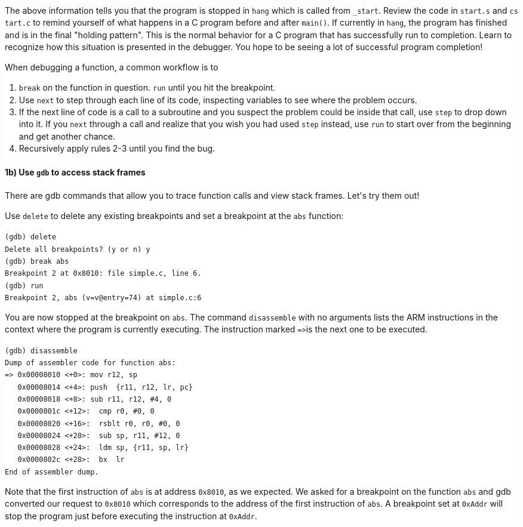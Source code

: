 The above information tells you that the program is stopped in `hang` which is called from `_start`. Review the code in `start.s` and `cstart.c` to remind yourself of what happens in a C program before and after `main()`. If currently in `hang`, the program has finished and is in the final "holding pattern". This is the normal behavior for a C program that has successfully run to completion. Learn to recognize how this situation is presented in the debugger. You hope to be seeing a lot of successful program completion!

When debugging a function, a common workflow is to

  1. `break` on the function in question. `run` until you hit the breakpoint.
  1. Use `next` to step through each line of its code, inspecting variables to see where
     the problem occurs.
  1. If the next line of code is a call to a subroutine and you suspect the problem could be inside that call, use `step` to drop down into it.  If you `next` through a call and realize that you wish you had used `step` instead, use `run` to start over from the beginning and get another chance.
  1. Recursively apply rules 2-3 until you find the bug.

<a name="1b"></a>
#### 1b) Use `gdb` to access stack frames
There are gdb commands that allow you to trace function calls and view stack frames.  Let's try them out!

Use `delete` to delete any existing breakpoints and set a breakpoint at the `abs` function:
```console?prompt=(gdb)
(gdb) delete
Delete all breakpoints? (y or n) y
(gdb) break abs
Breakpoint 2 at 0x8010: file simple.c, line 6.
(gdb) run
Breakpoint 2, abs (v=v@entry=74) at simple.c:6
```

You are now stopped at the breakpoint on `abs`. The command `disassemble` with no arguments lists the ARM instructions in the context where the program is currently executing. The instruction marked `=>`is the next one to be executed.
    
```console?prompt=(gdb)
(gdb) disassemble
Dump of assembler code for function abs:
=> 0x00008010 <+0>: mov r12, sp
   0x00008014 <+4>: push  {r11, r12, lr, pc}
   0x00008018 <+8>: sub r11, r12, #4, 0
   0x0000801c <+12>:  cmp r0, #0, 0
   0x00008020 <+16>:  rsblt r0, r0, #0, 0
   0x00008024 <+20>:  sub sp, r11, #12, 0
   0x00008028 <+24>:  ldm sp, {r11, sp, lr}
   0x0000802c <+28>:  bx  lr
End of assembler dump.
```
Note that the first instruction of `abs` is at
address `0x8010`, as we expected.
We asked for a breakpoint on the function `abs` and gdb converted our request to `0x8010` which corresponds to the address of the first instruction of `abs`. A breakpoint set at `0xAddr` will stop the program just before executing the
instruction at `0xAddr`. 
